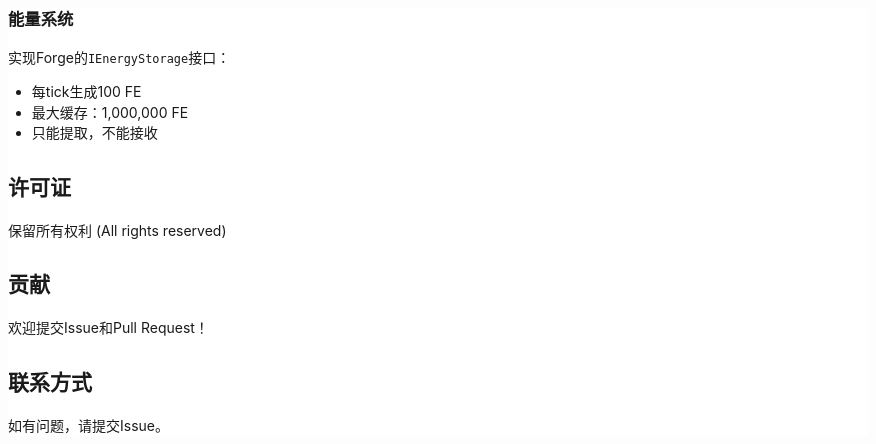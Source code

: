### 能量系统

实现Forge的`IEnergyStorage`接口：
- 每tick生成100 FE
- 最大缓存：1,000,000 FE
- 只能提取，不能接收

## 许可证

保留所有权利 (All rights reserved)

## 贡献

欢迎提交Issue和Pull Request！

## 联系方式

如有问题，请提交Issue。

